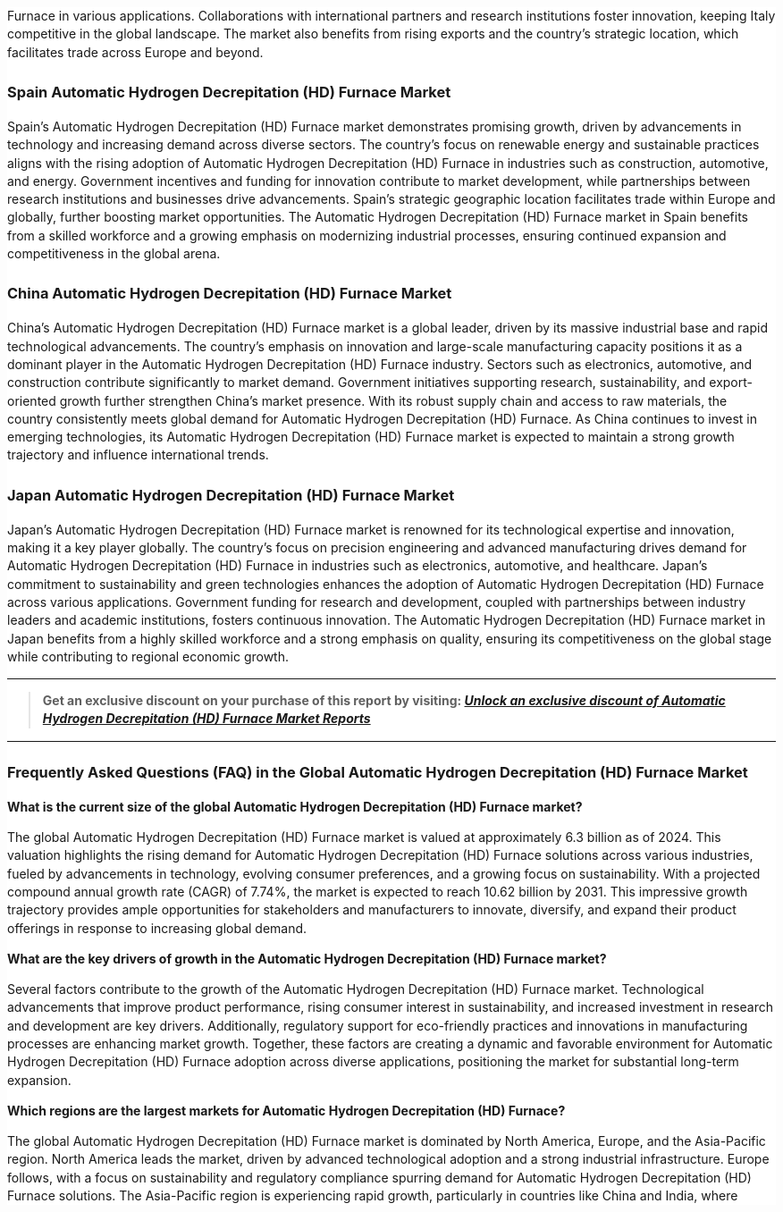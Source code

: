 Furnace in various applications. Collaborations with international partners and research institutions foster innovation, keeping Italy competitive in the global landscape. The market also benefits from rising exports and the country&rsquo;s strategic location, which facilitates trade across Europe and beyond.</p><h3>Spain Automatic Hydrogen Decrepitation (HD) Furnace Market</h3><p>Spain&rsquo;s Automatic Hydrogen Decrepitation (HD) Furnace market demonstrates promising growth, driven by advancements in technology and increasing demand across diverse sectors. The country&rsquo;s focus on renewable energy and sustainable practices aligns with the rising adoption of Automatic Hydrogen Decrepitation (HD) Furnace in industries such as construction, automotive, and energy. Government incentives and funding for innovation contribute to market development, while partnerships between research institutions and businesses drive advancements. Spain&rsquo;s strategic geographic location facilitates trade within Europe and globally, further boosting market opportunities. The Automatic Hydrogen Decrepitation (HD) Furnace market in Spain benefits from a skilled workforce and a growing emphasis on modernizing industrial processes, ensuring continued expansion and competitiveness in the global arena.</p><h3>China Automatic Hydrogen Decrepitation (HD) Furnace Market</h3><p>China&rsquo;s Automatic Hydrogen Decrepitation (HD) Furnace market is a global leader, driven by its massive industrial base and rapid technological advancements. The country&rsquo;s emphasis on innovation and large-scale manufacturing capacity positions it as a dominant player in the Automatic Hydrogen Decrepitation (HD) Furnace industry. Sectors such as electronics, automotive, and construction contribute significantly to market demand. Government initiatives supporting research, sustainability, and export-oriented growth further strengthen China&rsquo;s market presence. With its robust supply chain and access to raw materials, the country consistently meets global demand for Automatic Hydrogen Decrepitation (HD) Furnace. As China continues to invest in emerging technologies, its Automatic Hydrogen Decrepitation (HD) Furnace market is expected to maintain a strong growth trajectory and influence international trends.</p><h3>Japan Automatic Hydrogen Decrepitation (HD) Furnace Market</h3><p>Japan&rsquo;s Automatic Hydrogen Decrepitation (HD) Furnace market is renowned for its technological expertise and innovation, making it a key player globally. The country&rsquo;s focus on precision engineering and advanced manufacturing drives demand for Automatic Hydrogen Decrepitation (HD) Furnace in industries such as electronics, automotive, and healthcare. Japan&rsquo;s commitment to sustainability and green technologies enhances the adoption of Automatic Hydrogen Decrepitation (HD) Furnace across various applications. Government funding for research and development, coupled with partnerships between industry leaders and academic institutions, fosters continuous innovation. The Automatic Hydrogen Decrepitation (HD) Furnace market in Japan benefits from a highly skilled workforce and a strong emphasis on quality, ensuring its competitiveness on the global stage while contributing to regional economic growth.</p><hr /><blockquote><p><strong>Get an exclusive discount on your purchase of this report by visiting: <em><a href="://marketresearchpulse.com/ask-for-discount/77058?utm_source=Github&amp;utm_medium=0112">Unlock an exclusive discount of Automatic Hydrogen Decrepitation (HD) Furnace Market Reports</a></em>&nbsp;</strong></p></blockquote><hr /><h3>Frequently Asked Questions (FAQ) in the Global Automatic Hydrogen Decrepitation (HD) Furnace Market</h3><p><strong>What is the current size of the global Automatic Hydrogen Decrepitation (HD) Furnace market?</strong></p><p>The global Automatic Hydrogen Decrepitation (HD) Furnace market is valued at approximately 6.3 billion as of 2024. This valuation highlights the rising demand for Automatic Hydrogen Decrepitation (HD) Furnace solutions across various industries, fueled by advancements in technology, evolving consumer preferences, and a growing focus on sustainability. With a projected compound annual growth rate (CAGR) of 7.74%, the market is expected to reach 10.62 billion by 2031. This impressive growth trajectory provides ample opportunities for stakeholders and manufacturers to innovate, diversify, and expand their product offerings in response to increasing global demand.</p><p><strong>What are the key drivers of growth in the Automatic Hydrogen Decrepitation (HD) Furnace market?</strong></p><p>Several factors contribute to the growth of the Automatic Hydrogen Decrepitation (HD) Furnace market. Technological advancements that improve product performance, rising consumer interest in sustainability, and increased investment in research and development are key drivers. Additionally, regulatory support for eco-friendly practices and innovations in manufacturing processes are enhancing market growth. Together, these factors are creating a dynamic and favorable environment for Automatic Hydrogen Decrepitation (HD) Furnace adoption across diverse applications, positioning the market for substantial long-term expansion.</p><p><strong>Which regions are the largest markets for Automatic Hydrogen Decrepitation (HD) Furnace?</strong></p><p>The global Automatic Hydrogen Decrepitation (HD) Furnace market is dominated by North America, Europe, and the Asia-Pacific region. North America leads the market, driven by advanced technological adoption and a strong industrial infrastructure. Europe follows, with a focus on sustainability and regulatory compliance spurring demand for Automatic Hydrogen Decrepitation (HD) Furnace solutions. The Asia-Pacific region is experiencing rapid growth, particularly in countries like China and India, where